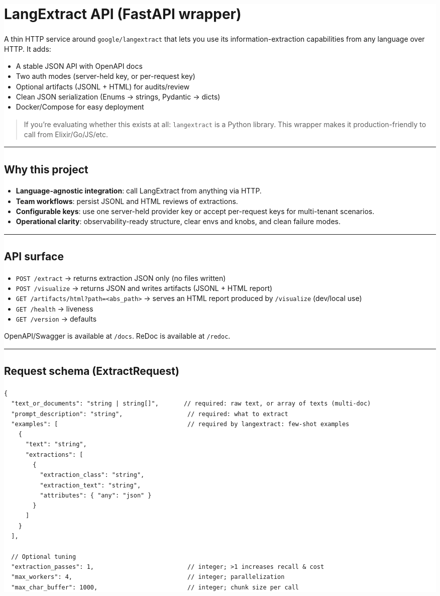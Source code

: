 # LangExtract API (FastAPI wrapper)

A thin HTTP service around `google/langextract` that lets you use its information-extraction capabilities from any language over HTTP. It adds:

- A stable JSON API with OpenAPI docs
- Two auth modes (server-held key, or per-request key)
- Optional artifacts (JSONL + HTML) for audits/review
- Clean JSON serialization (Enums → strings, Pydantic → dicts)
- Docker/Compose for easy deployment

> If you’re evaluating whether this exists at all: `langextract` is a Python library. This wrapper makes it production-friendly to call from Elixir/Go/JS/etc.

---

## Why this project

- **Language-agnostic integration**: call LangExtract from anything via HTTP.
- **Team workflows**: persist JSONL and HTML reviews of extractions.
- **Configurable keys**: use one server-held provider key or accept per-request keys for multi-tenant scenarios.
- **Operational clarity**: observability-ready structure, clear envs and knobs, and clean failure modes.

---

## API surface

- `POST /extract` → returns extraction JSON only (no files written)
- `POST /visualize` → returns JSON and writes artifacts (JSONL + HTML report)
- `GET /artifacts/html?path=<abs_path>` → serves an HTML report produced by `/visualize` (dev/local use)
- `GET /health` → liveness
- `GET /version` → defaults

OpenAPI/Swagger is available at `/docs`. ReDoc is available at `/redoc`.

---

## Request schema (ExtractRequest)

```jsonc
{
  "text_or_documents": "string | string[]",       // required: raw text, or array of texts (multi-doc)
  "prompt_description": "string",                  // required: what to extract
  "examples": [                                    // required by langextract: few-shot examples
    {
      "text": "string",
      "extractions": [
        {
          "extraction_class": "string",
          "extraction_text": "string",
          "attributes": { "any": "json" }
        }
      ]
    }
  ],

  // Optional tuning
  "extraction_passes": 1,                          // integer; >1 increases recall & cost
  "max_workers": 4,                                // integer; parallelization
  "max_char_buffer": 1000,                         // integer; chunk size per call
```